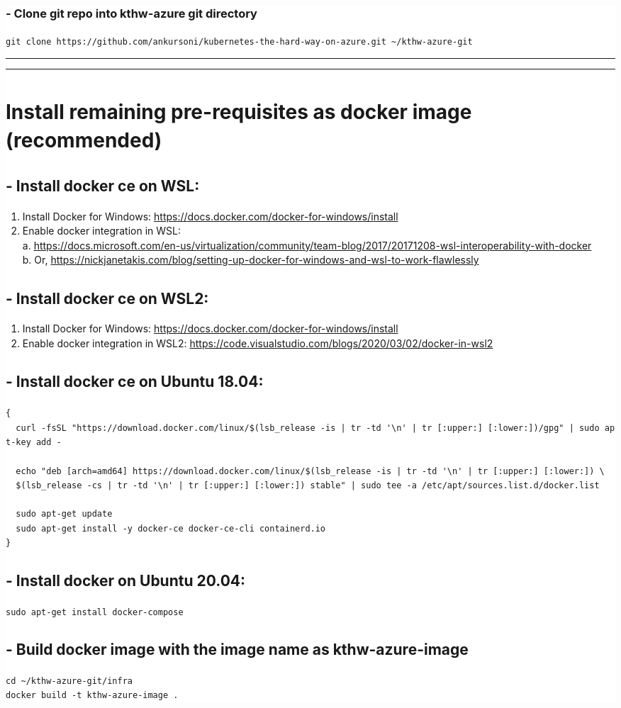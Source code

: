 ### - Clone git repo into kthw-azure git directory
```
git clone https://github.com/ankursoni/kubernetes-the-hard-way-on-azure.git ~/kthw-azure-git
```

---
---

# Install remaining pre-requisites as docker image (recommended)

## - Install docker ce on WSL:
1. Install Docker for Windows: https://docs.docker.com/docker-for-windows/install  
2. Enable docker integration in WSL:  
a. https://docs.microsoft.com/en-us/virtualization/community/team-blog/2017/20171208-wsl-interoperability-with-docker  
b. Or, https://nickjanetakis.com/blog/setting-up-docker-for-windows-and-wsl-to-work-flawlessly

## - Install docker ce on WSL2:
1. Install Docker for Windows: https://docs.docker.com/docker-for-windows/install  
2. Enable docker integration in WSL2: https://code.visualstudio.com/blogs/2020/03/02/docker-in-wsl2

## - Install docker ce on Ubuntu 18.04:
```
{
  curl -fsSL "https://download.docker.com/linux/$(lsb_release -is | tr -td '\n' | tr [:upper:] [:lower:])/gpg" | sudo apt-key add -

  echo "deb [arch=amd64] https://download.docker.com/linux/$(lsb_release -is | tr -td '\n' | tr [:upper:] [:lower:]) \
  $(lsb_release -cs | tr -td '\n' | tr [:upper:] [:lower:]) stable" | sudo tee -a /etc/apt/sources.list.d/docker.list

  sudo apt-get update
  sudo apt-get install -y docker-ce docker-ce-cli containerd.io
}
```

## - Install docker on Ubuntu 20.04:
```
sudo apt-get install docker-compose
```

## - Build docker image with the image name as kthw-azure-image
```
cd ~/kthw-azure-git/infra
docker build -t kthw-azure-image .
```
